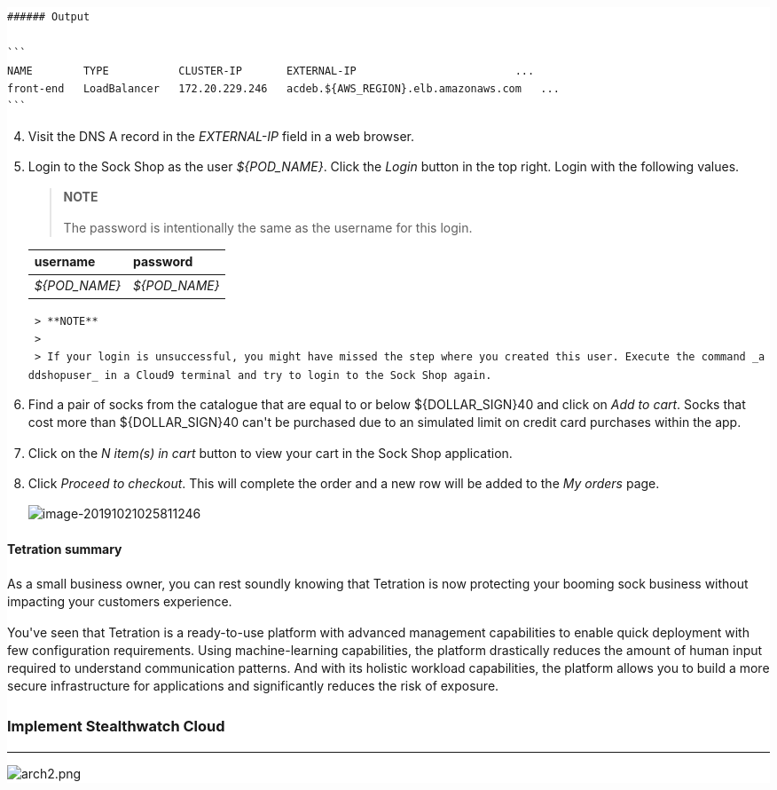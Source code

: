     ###### Output

    ```
    NAME        TYPE           CLUSTER-IP       EXTERNAL-IP                         ...
    front-end   LoadBalancer   172.20.229.246   acdeb.${AWS_REGION}.elb.amazonaws.com   ...
    ```

4. Visit the DNS A record in the _EXTERNAL-IP_ field in a web browser.

5. Login to the Sock Shop as the user _${POD_NAME}_. Click the _Login_ button in the top right. Login with the following values.

    > **NOTE**
    >
    > The password is intentionally the same as the username for this login.

    | username          | password          |
    | ----------------- | ----------------- |
    | _${POD_NAME}_ | _${POD_NAME}_ |

		> **NOTE**
		>
		> If your login is unsuccessful, you might have missed the step where you created this user. Execute the command _addshopuser_ in a Cloud9 terminal and try to login to the Sock Shop again.

4. Find a pair of socks from the catalogue that are equal to or below ${DOLLAR_SIGN}40 and click on _Add to cart_. Socks that cost more than ${DOLLAR_SIGN}40 can't be purchased due to an simulated limit on credit card purchases within the app.

5. Click on the _N item(s) in cart_ button to view your cart in the Sock Shop application.

6. Click _Proceed to checkout_. This will complete the order and a new row will be added to the _My orders_ page.

    ![image-20191021025811246](https://app-first-sec.s3.amazonaws.com/lab-guide.assets/image-20191021025811246.png)



#### Tetration summary

As a small business owner, you can rest soundly knowing that Tetration is now protecting your booming sock business without impacting your customers experience.

You've seen that Tetration is a ready-to-use platform with advanced management capabilities to enable quick deployment with few configuration requirements. Using machine-learning capabilities, the platform drastically reduces the amount of human input required to understand communication patterns. And with its holistic workload capabilities, the platform allows you to build a more secure infrastructure for applications and significantly reduces the risk of exposure.



### Implement Stealthwatch Cloud

------

<img class="no-decoration" src="https://app-first-sec.s3.amazonaws.com/lab-guide.assets/arch2-swc.png" alt="arch2.png" />
